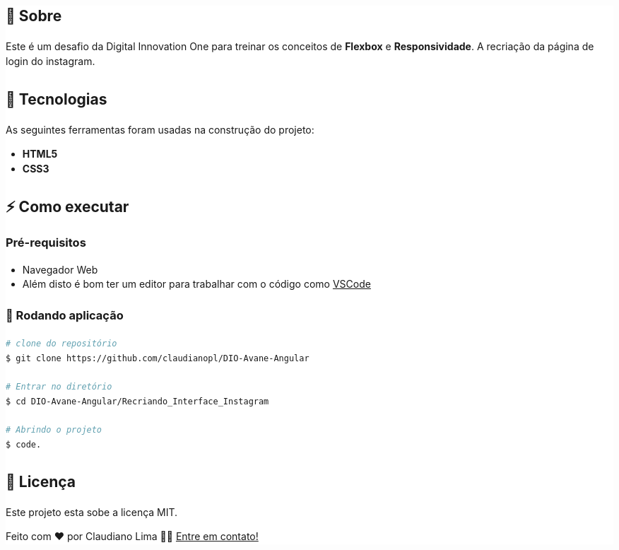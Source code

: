 ## 🚀 Sobre
Este é um desafio da Digital Innovation One para treinar os conceitos de **Flexbox** e **Responsividade**. A recriação da página de login do instagram.


## 🚀 Tecnologias
As seguintes ferramentas foram usadas na construção do projeto:
- **HTML5**
- **CSS3**

## ⚡ Como executar

### Pré-requisitos
- Navegador Web
- Além disto é bom ter um editor para trabalhar com o código como [VSCode](https://code.visualstudio.com/)

### 🎲 Rodando aplicação
```bash 
# clone do repositório
$ git clone https://github.com/claudianopl/DIO-Avane-Angular

# Entrar no diretório
$ cd DIO-Avane-Angular/Recriando_Interface_Instagram

# Abrindo o projeto
$ code.
```

## 📝 Licença

Este projeto esta sobe a licença MIT.

Feito com ❤️ por Claudiano Lima 👋🏽 [Entre em contato!](linkedin.com/in/claudianopl)